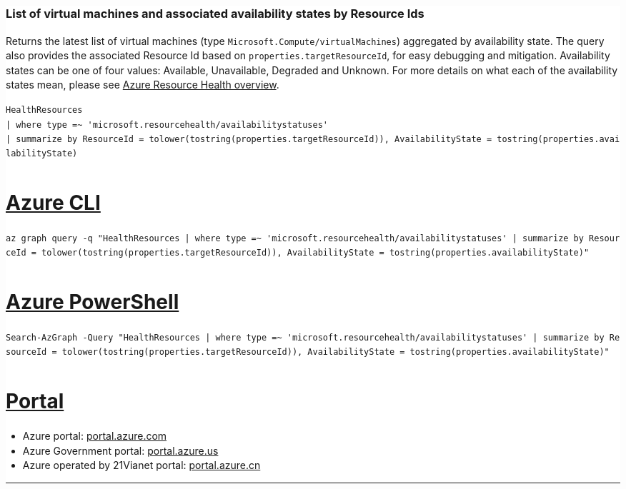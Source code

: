 
### List of virtual machines and associated availability states by Resource Ids

Returns the latest list of virtual machines (type `Microsoft.Compute/virtualMachines`) aggregated by availability state. The query also provides the associated Resource Id based on `properties.targetResourceId`, for easy debugging and mitigation. Availability states can be one of four values: Available, Unavailable, Degraded and Unknown. For more details on what each of the availability states mean, please see [Azure Resource Health overview](../../../../../../articles/service-health/resource-health-overview.md#health-status).

```kusto
HealthResources
| where type =~ 'microsoft.resourcehealth/availabilitystatuses'
| summarize by ResourceId = tolower(tostring(properties.targetResourceId)), AvailabilityState = tostring(properties.availabilityState)
```

# [Azure CLI](#tab/azure-cli)

```azurecli-interactive
az graph query -q "HealthResources | where type =~ 'microsoft.resourcehealth/availabilitystatuses' | summarize by ResourceId = tolower(tostring(properties.targetResourceId)), AvailabilityState = tostring(properties.availabilityState)"
```

# [Azure PowerShell](#tab/azure-powershell)

```azurepowershell-interactive
Search-AzGraph -Query "HealthResources | where type =~ 'microsoft.resourcehealth/availabilitystatuses' | summarize by ResourceId = tolower(tostring(properties.targetResourceId)), AvailabilityState = tostring(properties.availabilityState)"
```

# [Portal](#tab/azure-portal)



- Azure portal: <a href="https://portal.azure.com/#blade/HubsExtension/ArgQueryBlade/query/HealthResources%0a%7c%20where%20type%20%3d%7e%20%27microsoft.resourcehealth%2favailabilitystatuses%27%0a%7c%20summarize%20by%20ResourceId%20%3d%20tolower(tostring(properties.targetResourceId))%2c%20AvailabilityState%20%3d%20tostring(properties.availabilityState)" target="_blank">portal.azure.com</a>
- Azure Government portal: <a href="https://portal.azure.us/#blade/HubsExtension/ArgQueryBlade/query/HealthResources%0a%7c%20where%20type%20%3d%7e%20%27microsoft.resourcehealth%2favailabilitystatuses%27%0a%7c%20summarize%20by%20ResourceId%20%3d%20tolower(tostring(properties.targetResourceId))%2c%20AvailabilityState%20%3d%20tostring(properties.availabilityState)" target="_blank">portal.azure.us</a>
- Azure operated by 21Vianet portal: <a href="https://portal.azure.cn/#blade/HubsExtension/ArgQueryBlade/query/HealthResources%0a%7c%20where%20type%20%3d%7e%20%27microsoft.resourcehealth%2favailabilitystatuses%27%0a%7c%20summarize%20by%20ResourceId%20%3d%20tolower(tostring(properties.targetResourceId))%2c%20AvailabilityState%20%3d%20tostring(properties.availabilityState)" target="_blank">portal.azure.cn</a>

---